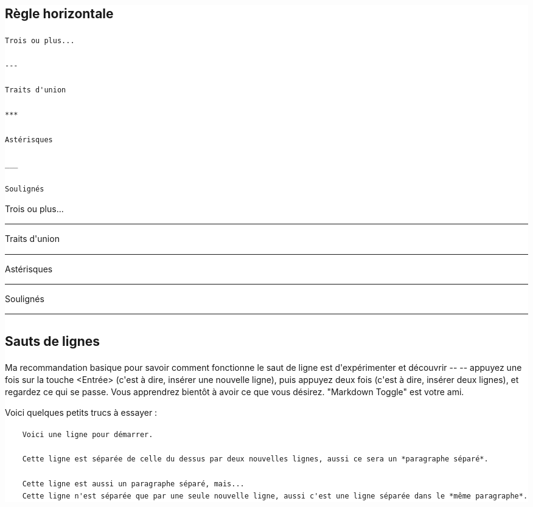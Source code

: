## Règle horizontale

```
Trois ou plus...

---

Traits d'union 

***

Astérisques

___

Soulignés

```

Trois ou plus...

---

Traits d'union

***

Astérisques

___

Soulignés

---
<span id="lines"></span>

## Sauts de lignes

Ma recommandation basique pour savoir comment fonctionne le saut de ligne est d'expérimenter et découvrir -- -- appuyez une fois sur la touche &lt;Entrée&gt; (c'est à dire, insérer une nouvelle ligne), puis appuyez deux fois (c'est à dire, insérer deux lignes), et regardez ce qui se passe. Vous apprendrez bientôt à avoir ce que vous désirez. "Markdown Toggle" est votre ami. 

Voici quelques petits trucs à essayer : 

```
	Voici une ligne pour démarrer.

	Cette ligne est séparée de celle du dessus par deux nouvelles lignes, aussi ce sera un *paragraphe séparé*. 

	Cette ligne est aussi un paragraphe séparé, mais...
	Cette ligne n'est séparée que par une seule nouvelle ligne, aussi c'est une ligne séparée dans le *même paragraphe*.
```
